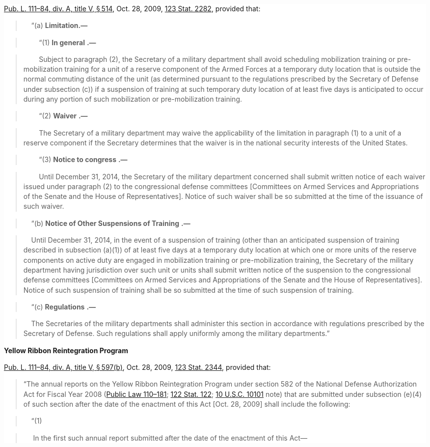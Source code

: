 [Pub. L. 111–84, div. A, title V, § 514][/us/pl/111/84/s514], Oct. 28, 2009, [123 Stat. 2282][/us/stat/123/2282], provided that:

>     “(a) __Limitation.—__ 

>         “(1)  __In general__  __.—__ 

>         Subject to paragraph (2), the Secretary of a military department shall avoid scheduling mobilization training or pre-mobilization training for a unit of a reserve component of the Armed Forces at a temporary duty location that is outside the normal commuting distance of the unit (as determined pursuant to the regulations prescribed by the Secretary of Defense under subsection (c)) if a suspension of training at such temporary duty location of at least five days is anticipated to occur during any portion of such mobilization or pre-mobilization training.

>         “(2)  __Waiver__  __.—__ 

>         The Secretary of a military department may waive the applicability of the limitation in paragraph (1) to a unit of a reserve component if the Secretary determines that the waiver is in the national security interests of the United States.

>         “(3)  __Notice to congress__  __.—__ 

>         Until December 31, 2014, the Secretary of the military department concerned shall submit written notice of each waiver issued under paragraph (2) to the congressional defense committees \[Committees on Armed Services and Appropriations of the Senate and the House of Representatives\]. Notice of such waiver shall be so submitted at the time of the issuance of such waiver.

>     “(b)  __Notice of Other Suspensions of Training__  __.—__ 

>     Until December 31, 2014, in the event of a suspension of training (other than an anticipated suspension of training described in subsection (a)(1)) of at least five days at a temporary duty location at which one or more units of the reserve components on active duty are engaged in mobilization training or pre-mobilization training, the Secretary of the military department having jurisdiction over such unit or units shall submit written notice of the suspension to the congressional defense committees \[Committees on Armed Services and Appropriations of the Senate and the House of Representatives\]. Notice of such suspension of training shall be so submitted at the time of such suspension of training.

>     “(c)  __Regulations__  __.—__ 

>     The Secretaries of the military departments shall administer this section in accordance with regulations prescribed by the Secretary of Defense. Such regulations shall apply uniformly among the military departments.”

 __Yellow Ribbon Reintegration Program__ 

[Pub. L. 111–84, div. A, title V, § 597(b)][/us/pl/111/84/s597/b], Oct. 28, 2009, [123 Stat. 2344][/us/stat/123/2344], provided that: 

> “The annual reports on the Yellow Ribbon Reintegration Program under section 582 of the National Defense Authorization Act for Fiscal Year 2008 ([Public Law 110–181][/us/pl/110/181]; [122 Stat. 122][/us/stat/122/122]; [10 U.S.C. 10101][/us/usc/t10/s10101] note) that are submitted under subsection (e)(4) of such section after the date of the enactment of this Act \[Oct. 28, 2009\] shall include the following:

>     “(1)

>      In the first such annual report submitted after the date of the enactment of this Act—


[/us/pl/103/337/s1661/a/1]: https://publicdocs.github.io/go/links?ns=uslm&ref=%2Fus%2Fpl%2F103%2F337%2Fs1661%2Fa%2F1
[/us/stat/108/2970]: https://publicdocs.github.io/go/links?ns=uslm&ref=%2Fus%2Fstat%2F108%2F2970
[/us/pl/109/163/s515/b/1/Z]: https://publicdocs.github.io/go/links?ns=uslm&ref=%2Fus%2Fpl%2F109%2F163%2Fs515%2Fb%2F1%2FZ
[/us/stat/119/3233]: https://publicdocs.github.io/go/links?ns=uslm&ref=%2Fus%2Fstat%2F119%2F3233
[/us/usc/t10/s261/a]: https://publicdocs.github.io/go/links?ns=uslm&ref=%2Fus%2Fusc%2Ft10%2Fs261%2Fa
[/us/pl/103/337/s1661/a/2/A]: https://publicdocs.github.io/go/links?ns=uslm&ref=%2Fus%2Fpl%2F103%2F337%2Fs1661%2Fa%2F2%2FA
[/us/pl/109/163]: https://publicdocs.github.io/go/links?ns=uslm&ref=%2Fus%2Fpl%2F109%2F163
[/us/pl/109/163/s515/a/1]: https://publicdocs.github.io/go/links?ns=uslm&ref=%2Fus%2Fpl%2F109%2F163%2Fs515%2Fa%2F1
[/us/stat/119/3233]: https://publicdocs.github.io/go/links?ns=uslm&ref=%2Fus%2Fstat%2F119%2F3233
[/us/pl/109/163/s515/h]: https://publicdocs.github.io/go/links?ns=uslm&ref=%2Fus%2Fpl%2F109%2F163%2Fs515%2Fh
[/us/stat/119/3237]: https://publicdocs.github.io/go/links?ns=uslm&ref=%2Fus%2Fstat%2F119%2F3237
[/us/pl/111/383/s1075/h/1]: https://publicdocs.github.io/go/links?ns=uslm&ref=%2Fus%2Fpl%2F111%2F383%2Fs1075%2Fh%2F1
[/us/stat/124/4377]: https://publicdocs.github.io/go/links?ns=uslm&ref=%2Fus%2Fstat%2F124%2F4377
[/us/pl/108/375/s517]: https://publicdocs.github.io/go/links?ns=uslm&ref=%2Fus%2Fpl%2F108%2F375%2Fs517
[/us/stat/118/1884]: https://publicdocs.github.io/go/links?ns=uslm&ref=%2Fus%2Fstat%2F118%2F1884
[/us/pl/109/163/s515/a/2]: https://publicdocs.github.io/go/links?ns=uslm&ref=%2Fus%2Fpl%2F109%2F163%2Fs515%2Fa%2F2
[/us/stat/119/3233]: https://publicdocs.github.io/go/links?ns=uslm&ref=%2Fus%2Fstat%2F119%2F3233
[/us/pl/103/337/s1691]: https://publicdocs.github.io/go/links?ns=uslm&ref=%2Fus%2Fpl%2F103%2F337%2Fs1691
[/us/usc/t10/s10001]: https://publicdocs.github.io/go/links?ns=uslm&ref=%2Fus%2Fusc%2Ft10%2Fs10001
[/us/usc/t6/s542]: https://publicdocs.github.io/go/links?ns=uslm&ref=%2Fus%2Fusc%2Ft6%2Fs542
[/us/pl/112/239/s706]: https://publicdocs.github.io/go/links?ns=uslm&ref=%2Fus%2Fpl%2F112%2F239%2Fs706
[/us/stat/126/1800]: https://publicdocs.github.io/go/links?ns=uslm&ref=%2Fus%2Fstat%2F126%2F1800
[/us/pl/113/66/s511/b]: https://publicdocs.github.io/go/links?ns=uslm&ref=%2Fus%2Fpl%2F113%2F66%2Fs511%2Fb
[/us/stat/127/751]: https://publicdocs.github.io/go/links?ns=uslm&ref=%2Fus%2Fstat%2F127%2F751
[/us/pl/112/81/s703/b]: https://publicdocs.github.io/go/links?ns=uslm&ref=%2Fus%2Fpl%2F112%2F81%2Fs703%2Fb
[/us/stat/125/1471]: https://publicdocs.github.io/go/links?ns=uslm&ref=%2Fus%2Fstat%2F125%2F1471
[/us/usc/t10/s10001]: https://publicdocs.github.io/go/links?ns=uslm&ref=%2Fus%2Fusc%2Ft10%2Fs10001
[/us/pl/111/84/s514]: https://publicdocs.github.io/go/links?ns=uslm&ref=%2Fus%2Fpl%2F111%2F84%2Fs514
[/us/stat/123/2282]: https://publicdocs.github.io/go/links?ns=uslm&ref=%2Fus%2Fstat%2F123%2F2282
[/us/pl/111/84/s597/b]: https://publicdocs.github.io/go/links?ns=uslm&ref=%2Fus%2Fpl%2F111%2F84%2Fs597%2Fb
[/us/stat/123/2344]: https://publicdocs.github.io/go/links?ns=uslm&ref=%2Fus%2Fstat%2F123%2F2344
[/us/pl/110/181]: https://publicdocs.github.io/go/links?ns=uslm&ref=%2Fus%2Fpl%2F110%2F181
[/us/stat/122/122]: https://publicdocs.github.io/go/links?ns=uslm&ref=%2Fus%2Fstat%2F122%2F122
[/us/usc/t10/s10101]: https://publicdocs.github.io/go/links?ns=uslm&ref=%2Fus%2Fusc%2Ft10%2Fs10101
[/us/pl/110/181/s582]: https://publicdocs.github.io/go/links?ns=uslm&ref=%2Fus%2Fpl%2F110%2F181%2Fs582
[/us/stat/122/122]: https://publicdocs.github.io/go/links?ns=uslm&ref=%2Fus%2Fstat%2F122%2F122
[/us/pl/111/84/s595]: https://publicdocs.github.io/go/links?ns=uslm&ref=%2Fus%2Fpl%2F111%2F84%2Fs595
[/us/stat/123/2338]: https://publicdocs.github.io/go/links?ns=uslm&ref=%2Fus%2Fstat%2F123%2F2338
[/us/pl/111/383/s583]: https://publicdocs.github.io/go/links?ns=uslm&ref=%2Fus%2Fpl%2F111%2F383%2Fs583
[/us/stat/124/4228]: https://publicdocs.github.io/go/links?ns=uslm&ref=%2Fus%2Fstat%2F124%2F4228
[/us/pl/112/81/s590]: https://publicdocs.github.io/go/links?ns=uslm&ref=%2Fus%2Fpl%2F112%2F81%2Fs590
[/us/stat/125/1438]: https://publicdocs.github.io/go/links?ns=uslm&ref=%2Fus%2Fstat%2F125%2F1438
[/us/pl/112/239/s581/b]: https://publicdocs.github.io/go/links?ns=uslm&ref=%2Fus%2Fpl%2F112%2F239%2Fs581%2Fb
[/us/stat/126/1766]: https://publicdocs.github.io/go/links?ns=uslm&ref=%2Fus%2Fstat%2F126%2F1766
[/us/pl/112/239/s581/b]: https://publicdocs.github.io/go/links?ns=uslm&ref=%2Fus%2Fpl%2F112%2F239%2Fs581%2Fb
[/us/stat/126/1766]: https://publicdocs.github.io/go/links?ns=uslm&ref=%2Fus%2Fstat%2F126%2F1766
[/us/pl/109/163/s520]: https://publicdocs.github.io/go/links?ns=uslm&ref=%2Fus%2Fpl%2F109%2F163%2Fs520
[/us/stat/119/3238]: https://publicdocs.github.io/go/links?ns=uslm&ref=%2Fus%2Fstat%2F119%2F3238
[/us/pl/108/375/s513/h]: https://publicdocs.github.io/go/links?ns=uslm&ref=%2Fus%2Fpl%2F108%2F375%2Fs513%2Fh
[/us/stat/118/1882]: https://publicdocs.github.io/go/links?ns=uslm&ref=%2Fus%2Fstat%2F118%2F1882
[/us/pl/104/61/s8016]: https://publicdocs.github.io/go/links?ns=uslm&ref=%2Fus%2Fpl%2F104%2F61%2Fs8016
[/us/stat/109/654]: https://publicdocs.github.io/go/links?ns=uslm&ref=%2Fus%2Fstat%2F109%2F654
[/us/pl/105/85/s522/e]: https://publicdocs.github.io/go/links?ns=uslm&ref=%2Fus%2Fpl%2F105%2F85%2Fs522%2Fe
[/us/stat/111/1735]: https://publicdocs.github.io/go/links?ns=uslm&ref=%2Fus%2Fstat%2F111%2F1735
[/us/pl/103/335/s8015]: https://publicdocs.github.io/go/links?ns=uslm&ref=%2Fus%2Fpl%2F103%2F335%2Fs8015
[/us/stat/108/2620]: https://publicdocs.github.io/go/links?ns=uslm&ref=%2Fus%2Fstat%2F108%2F2620
[/us/pl/103/139/s8016]: https://publicdocs.github.io/go/links?ns=uslm&ref=%2Fus%2Fpl%2F103%2F139%2Fs8016
[/us/stat/107/1440]: https://publicdocs.github.io/go/links?ns=uslm&ref=%2Fus%2Fstat%2F107%2F1440
[/us/pl/102/396/s9019]: https://publicdocs.github.io/go/links?ns=uslm&ref=%2Fus%2Fpl%2F102%2F396%2Fs9019
[/us/stat/106/1904]: https://publicdocs.github.io/go/links?ns=uslm&ref=%2Fus%2Fstat%2F106%2F1904
[/us/pl/102/172/s8018]: https://publicdocs.github.io/go/links?ns=uslm&ref=%2Fus%2Fpl%2F102%2F172%2Fs8018
[/us/stat/105/1175]: https://publicdocs.github.io/go/links?ns=uslm&ref=%2Fus%2Fstat%2F105%2F1175
[/us/pl/101/511/s8018]: https://publicdocs.github.io/go/links?ns=uslm&ref=%2Fus%2Fpl%2F101%2F511%2Fs8018
[/us/stat/104/1878]: https://publicdocs.github.io/go/links?ns=uslm&ref=%2Fus%2Fstat%2F104%2F1878
[/us/pl/101/165/s9027]: https://publicdocs.github.io/go/links?ns=uslm&ref=%2Fus%2Fpl%2F101%2F165%2Fs9027
[/us/stat/103/1135]: https://publicdocs.github.io/go/links?ns=uslm&ref=%2Fus%2Fstat%2F103%2F1135
[/us/pl/100/463/s8045]: https://publicdocs.github.io/go/links?ns=uslm&ref=%2Fus%2Fpl%2F100%2F463%2Fs8045
[/us/stat/102/2270-25]: https://publicdocs.github.io/go/links?ns=uslm&ref=%2Fus%2Fstat%2F102%2F2270-25
[/us/pl/100/202/s101/b]: https://publicdocs.github.io/go/links?ns=uslm&ref=%2Fus%2Fpl%2F100%2F202%2Fs101%2Fb
[/us/stat/101/1329-43]: https://publicdocs.github.io/go/links?ns=uslm&ref=%2Fus%2Fstat%2F101%2F1329-43
[/us/pl/99/500/s101/c]: https://publicdocs.github.io/go/links?ns=uslm&ref=%2Fus%2Fpl%2F99%2F500%2Fs101%2Fc
[/us/stat/100/1783-82]: https://publicdocs.github.io/go/links?ns=uslm&ref=%2Fus%2Fstat%2F100%2F1783-82
[/us/pl/99/591/s101/c]: https://publicdocs.github.io/go/links?ns=uslm&ref=%2Fus%2Fpl%2F99%2F591%2Fs101%2Fc
[/us/stat/100/3341-82]: https://publicdocs.github.io/go/links?ns=uslm&ref=%2Fus%2Fstat%2F100%2F3341-82
[/us/pl/99/190/s101/b]: https://publicdocs.github.io/go/links?ns=uslm&ref=%2Fus%2Fpl%2F99%2F190%2Fs101%2Fb
[/us/stat/99/1185]: https://publicdocs.github.io/go/links?ns=uslm&ref=%2Fus%2Fstat%2F99%2F1185
[/us/pl/98/473/s101/h]: https://publicdocs.github.io/go/links?ns=uslm&ref=%2Fus%2Fpl%2F98%2F473%2Fs101%2Fh
[/us/stat/98/1904]: https://publicdocs.github.io/go/links?ns=uslm&ref=%2Fus%2Fstat%2F98%2F1904
[/us/pl/98/212/s783]: https://publicdocs.github.io/go/links?ns=uslm&ref=%2Fus%2Fpl%2F98%2F212%2Fs783
[/us/stat/97/1453]: https://publicdocs.github.io/go/links?ns=uslm&ref=%2Fus%2Fstat%2F97%2F1453
[/us/pl/104/61/s8017]: https://publicdocs.github.io/go/links?ns=uslm&ref=%2Fus%2Fpl%2F104%2F61%2Fs8017
[/us/stat/109/655]: https://publicdocs.github.io/go/links?ns=uslm&ref=%2Fus%2Fstat%2F109%2F655
[/us/pl/103/335/s8016]: https://publicdocs.github.io/go/links?ns=uslm&ref=%2Fus%2Fpl%2F103%2F335%2Fs8016
[/us/stat/108/2620]: https://publicdocs.github.io/go/links?ns=uslm&ref=%2Fus%2Fstat%2F108%2F2620
[/us/pl/103/139/s8018]: https://publicdocs.github.io/go/links?ns=uslm&ref=%2Fus%2Fpl%2F103%2F139%2Fs8018
[/us/stat/107/1441]: https://publicdocs.github.io/go/links?ns=uslm&ref=%2Fus%2Fstat%2F107%2F1441
[/us/pl/102/396/s9022]: https://publicdocs.github.io/go/links?ns=uslm&ref=%2Fus%2Fpl%2F102%2F396%2Fs9022
[/us/stat/106/1905]: https://publicdocs.github.io/go/links?ns=uslm&ref=%2Fus%2Fstat%2F106%2F1905
[/us/pl/102/172/s8022]: https://publicdocs.github.io/go/links?ns=uslm&ref=%2Fus%2Fpl%2F102%2F172%2Fs8022
[/us/stat/105/1176]: https://publicdocs.github.io/go/links?ns=uslm&ref=%2Fus%2Fstat%2F105%2F1176
[/us/pl/101/511/s8022]: https://publicdocs.github.io/go/links?ns=uslm&ref=%2Fus%2Fpl%2F101%2F511%2Fs8022
[/us/stat/104/1879]: https://publicdocs.github.io/go/links?ns=uslm&ref=%2Fus%2Fstat%2F104%2F1879
[/us/pl/101/165/s9032]: https://publicdocs.github.io/go/links?ns=uslm&ref=%2Fus%2Fpl%2F101%2F165%2Fs9032
[/us/stat/103/1136]: https://publicdocs.github.io/go/links?ns=uslm&ref=%2Fus%2Fstat%2F103%2F1136
[/us/pl/100/463/s8052]: https://publicdocs.github.io/go/links?ns=uslm&ref=%2Fus%2Fpl%2F100%2F463%2Fs8052
[/us/stat/102/2270-26]: https://publicdocs.github.io/go/links?ns=uslm&ref=%2Fus%2Fstat%2F102%2F2270-26
[/us/pl/100/202/s101/b]: https://publicdocs.github.io/go/links?ns=uslm&ref=%2Fus%2Fpl%2F100%2F202%2Fs101%2Fb
[/us/stat/101/1329-43]: https://publicdocs.github.io/go/links?ns=uslm&ref=%2Fus%2Fstat%2F101%2F1329-43
[/us/pl/99/500/s101/c]: https://publicdocs.github.io/go/links?ns=uslm&ref=%2Fus%2Fpl%2F99%2F500%2Fs101%2Fc
[/us/stat/100/1783-82]: https://publicdocs.github.io/go/links?ns=uslm&ref=%2Fus%2Fstat%2F100%2F1783-82
[/us/pl/99/591/s101/c]: https://publicdocs.github.io/go/links?ns=uslm&ref=%2Fus%2Fpl%2F99%2F591%2Fs101%2Fc
[/us/stat/100/3341-82]: https://publicdocs.github.io/go/links?ns=uslm&ref=%2Fus%2Fstat%2F100%2F3341-82
[/us/pl/99/190/s101/b]: https://publicdocs.github.io/go/links?ns=uslm&ref=%2Fus%2Fpl%2F99%2F190%2Fs101%2Fb
[/us/stat/99/1185]: https://publicdocs.github.io/go/links?ns=uslm&ref=%2Fus%2Fstat%2F99%2F1185
[/us/pl/98/473/s101/h]: https://publicdocs.github.io/go/links?ns=uslm&ref=%2Fus%2Fpl%2F98%2F473%2Fs101%2Fh
[/us/stat/98/1904]: https://publicdocs.github.io/go/links?ns=uslm&ref=%2Fus%2Fstat%2F98%2F1904